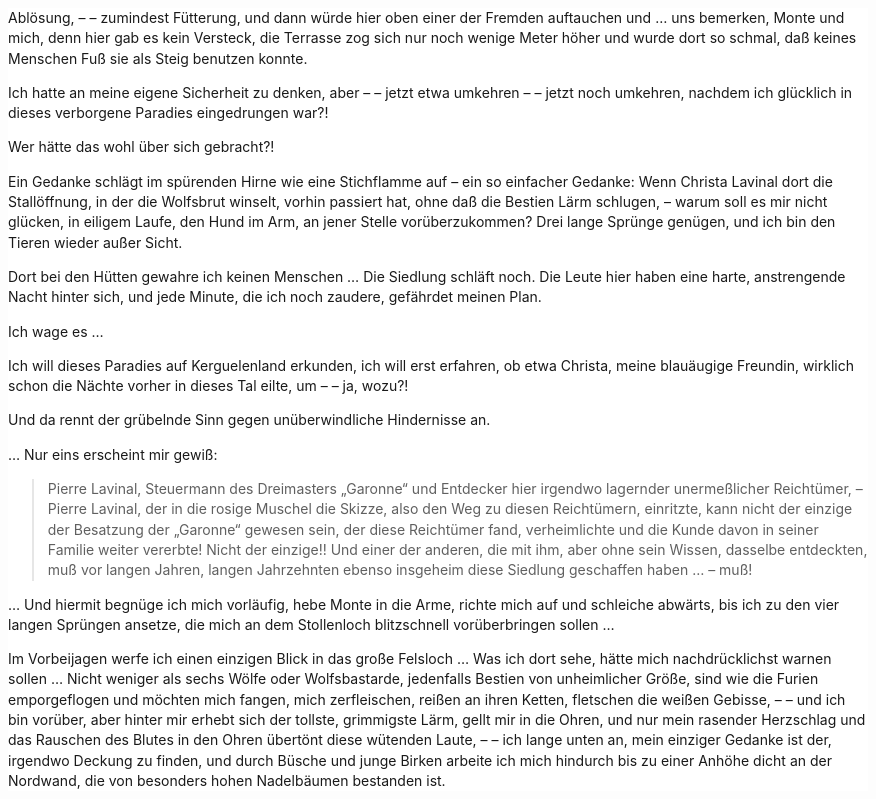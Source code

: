 Ablösung, – – zumindest Fütterung, und dann würde hier oben einer der Fremden
auftauchen und … uns bemerken, Monte und mich, denn hier gab es kein Versteck,
die Terrasse zog sich nur noch wenige Meter höher und wurde dort so schmal, daß
keines Menschen Fuß sie als Steig benutzen konnte.

Ich hatte an meine eigene Sicherheit zu denken, aber – – jetzt etwa umkehren –
– jetzt noch umkehren, nachdem ich glücklich in dieses verborgene Paradies
eingedrungen war?!

Wer hätte das wohl über sich gebracht?!

Ein Gedanke schlägt im spürenden Hirne wie eine Stichflamme auf – ein so
einfacher Gedanke: Wenn Christa Lavinal dort die Stallöffnung, in der die
Wolfsbrut winselt, vorhin passiert hat, ohne daß die Bestien Lärm schlugen, –
warum soll es mir nicht glücken, in eiligem Laufe, den Hund im Arm, an jener
Stelle vorüberzukommen? Drei lange Sprünge genügen, und ich bin den Tieren
wieder außer Sicht.

Dort bei den Hütten gewahre ich keinen Menschen … Die Siedlung schläft noch.
Die Leute hier haben eine harte, anstrengende Nacht hinter sich, und jede
Minute, die ich noch zaudere, gefährdet meinen Plan.

Ich wage es …

Ich will dieses Paradies auf Kerguelenland erkunden, ich will erst erfahren, ob
etwa Christa, meine blauäugige Freundin, wirklich schon die Nächte vorher in
dieses Tal eilte, um – – ja, wozu?!

Und da rennt der grübelnde Sinn gegen unüberwindliche Hindernisse an.

… Nur eins erscheint mir gewiß:

> Pierre Lavinal, Steuermann des Dreimasters „Garonne“ und Entdecker hier
irgendwo lagernder unermeßlicher Reichtümer, – Pierre Lavinal, der in die
rosige Muschel die Skizze, also den Weg zu diesen Reichtümern, einritzte, kann
nicht der einzige der Besatzung der „Garonne“ gewesen sein, der diese
Reichtümer fand, verheimlichte und die Kunde davon in seiner Familie weiter
vererbte! Nicht der einzige!! Und einer der anderen, die mit ihm, aber ohne
sein Wissen, dasselbe entdeckten, muß vor langen Jahren, langen Jahrzehnten
ebenso insgeheim diese Siedlung geschaffen haben … – muß!

… Und hiermit begnüge ich mich vorläufig, hebe Monte in die Arme, richte mich
auf und schleiche abwärts, bis ich zu den vier langen Sprüngen ansetze, die
mich an dem Stollenloch blitzschnell vorüberbringen sollen …

Im Vorbeijagen werfe ich einen einzigen Blick in das große Felsloch … Was ich
dort sehe, hätte mich nachdrücklichst warnen sollen … Nicht weniger als sechs
Wölfe oder Wolfsbastarde, jedenfalls Bestien von unheimlicher Größe, sind wie
die Furien emporgeflogen und möchten mich fangen, mich zerfleischen, reißen an
ihren Ketten, fletschen die weißen Gebisse, – – und ich bin vorüber, aber
hinter mir erhebt sich der tollste, grimmigste Lärm, gellt mir in die Ohren,
und nur mein rasender Herzschlag und das Rauschen des Blutes in den Ohren
übertönt diese wütenden Laute, – – ich lange unten an, mein einziger Gedanke
ist der, irgendwo Deckung zu finden, und durch Büsche und junge Birken arbeite
ich mich hindurch bis zu einer Anhöhe dicht an der Nordwand, die von besonders
hohen Nadelbäumen bestanden ist.
